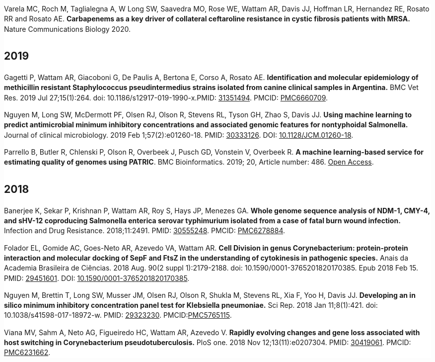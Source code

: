 <p>Varela MC,  Roch M, Taglialegna A, W Long SW, Saavedra MO,  Rose WE, Wattam AR, Davis JJ, Hoffman LR, Hernandez RE, Rosato RR and Rosato AE. <strong>Carbapenems as a key driver of collateral ceftaroline resistance in cystic fibrosis  patients with MRSA.</strong> Nature Communications Biology 2020.
</p>

## 2019
<p>Gagetti P, Wattam AR, Giacoboni G, De Paulis A, Bertona E, Corso A, Rosato AE. <strong>Identification and molecular epidemiology of methicillin resistant Staphylococcus pseudintermedius strains isolated from canine clinical samples in Argentina.</strong> BMC Vet Res. 2019 Jul 27;15(1):264. doi: 10.1186/s12917-019-1990-x.PMID: <a href="https://www.ncbi.nlm.nih.gov/pubmed/?term=31351494">31351494</a>. PMCID: <a href="PMC6660709">PMC6660709</a>. 
</p>

<p>Nguyen M, Long SW, McDermott PF, Olsen RJ, Olson R, Stevens RL, Tyson GH, Zhao S, Davis JJ. <strong>Using machine learning to predict antimicrobial minimum inhibitory concentrations and associated genomic features for nontyphoidal Salmonella.</strong> Journal of clinical microbiology. 2019 Feb 1;57(2):e01260-18. PMID: <a href="https://www.ncbi.nlm.nih.gov/pubmed/?term=PMID%3A+30333126">30333126</a>. DOI: <a href="https://doi.org/10.1128/JCM.01260-18">10.1128/JCM.01260-18</a>.
</p>

<p>Parrello B, Butler R, Chlenski P, Olson R, Overbeek J, Pusch GD, Vonstein V, Overbeek R. <strong>A machine learning-based service for estimating quality of genomes using PATRIC</strong>. BMC Bioinformatics. 2019; 20, Article number: 486. <a href="https://bmcbioinformatics.biomedcentral.com/articles/10.1186/s12859-019-3068-y">Open Access</a>.
</p>

## 2018
<p>Banerjee K, Sekar P, Krishnan P, Wattam AR, Roy S, Hays JP, Menezes GA. <strong>Whole genome sequence analysis of NDM-1, CMY-4, and sHV-12 coproducing Salmonella enterica serovar typhimurium isolated from a case of fatal burn wound infection.</strong> Infection and Drug Resistance. 2018;11:2491. PMID: <a href="https://www.ncbi.nlm.nih.gov/pubmed/30555248">30555248</a>. PMCID: <a href="https://www.ncbi.nlm.nih.gov/pmc/articles/PMC6278884/">PMC6278884</a>.
</p>

<p>Folador EL, Gomide AC, Goes-Neto AR, Azevedo VA, Wattam AR. <strong>Cell Division in genus Corynebacterium: protein-protein interaction and molecular docking of SepF and FtsZ in the understanding of cytokinesis in pathogenic species.</strong> Anais da Academia Brasileira de Ciências. 2018 Aug. 90(2 suppl 1):2179-2188. doi: 10.1590/0001-3765201820170385. Epub 2018 Feb 15. PMID: <a href="https://www.ncbi.nlm.nih.gov/pubmed/?term=PMID%3A+29451601">29451601</a>. DOI: <a href="https://doi.org/10.1590/0001-3765201820170385">10.1590/0001-3765201820170385</a>.
</p>

<p>Nguyen M, Brettin T, Long SW, Musser JM, Olsen RJ, Olson R, Shukla M, Stevens RL, Xia F, Yoo H, Davis JJ.  <strong>Developing an in silico minimum inhibitory concentration panel test for Klebsiella pneumoniae.</strong> Sci Rep. 2018 Jan 11;8(1):421. doi: 10.1038/s41598-017-18972-w. PMID: <a href="https://www.ncbi.nlm.nih.gov/pubmed/?term=PMID%3A+29323230">29323230</a>.
	PMCID:<a href="https://www.ncbi.nlm.nih.gov/pmc/articles/PMC5765115/">PMC5765115</a>.
</p>

<p>Viana MV, Sahm A, Neto AG, Figueiredo HC, Wattam AR, Azevedo V. <strong>Rapidly evolving changes and gene loss associated with host switching in Corynebacterium pseudotuberculosis.</strong> PloS one. 2018 Nov 12;13(11):e0207304. PMID: <a href="https://www.ncbi.nlm.nih.gov/pubmed/?term=PMID%3A+30419061">30419061</a>. PMCID: <a href="https://www.ncbi.nlm.nih.gov/pmc/articles/PMC6231662/">PMC6231662</a>.
</p>
